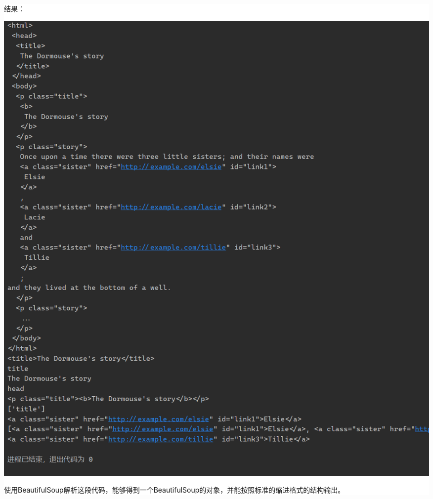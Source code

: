 结果：

![](/images/649b156d7470d31208cb691f5697b1ec.png)

使用BeautifulSoup解析这段代码，能够得到一个BeautifulSoup的对象，并能按照标准的缩进格式的结构输出。
